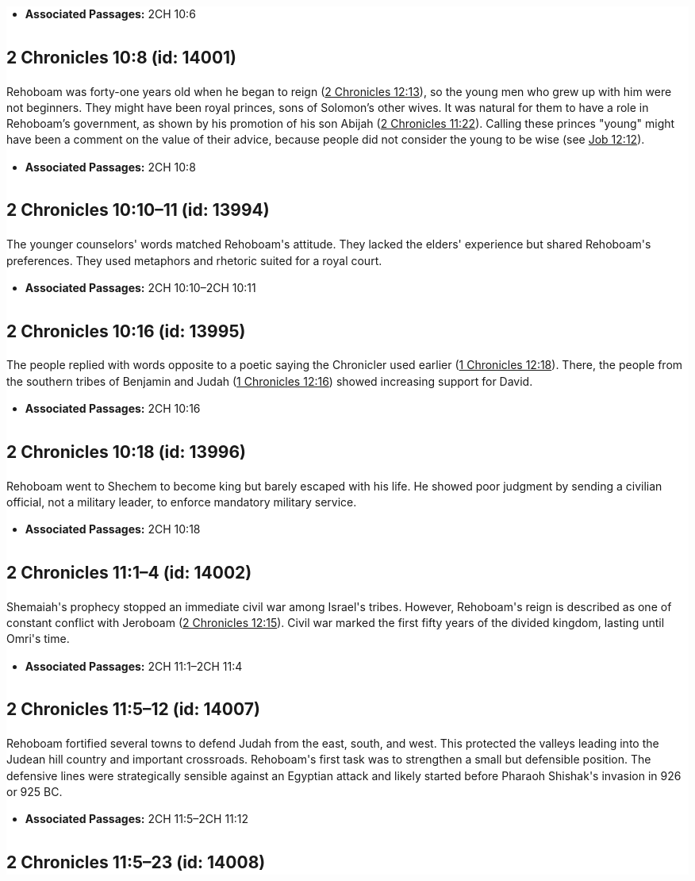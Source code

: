 * **Associated Passages:** 2CH 10:6

## 2 Chronicles 10:8 (id: 14001)

Rehoboam was forty\-one years old when he began to reign ([2 Chronicles 12:13](https://ref.ly/2Chr12:13)), so the young men who grew up with him were not beginners. They might have been royal princes, sons of Solomon’s other wives. It was natural for them to have a role in Rehoboam’s government, as shown by his promotion of his son Abijah ([2 Chronicles 11:22](https://ref.ly/2Chr11:22)). Calling these princes "young" might have been a comment on the value of their advice, because people did not consider the young to be wise (see [Job 12:12](https://ref.ly/Job12:12)).

* **Associated Passages:** 2CH 10:8

## 2 Chronicles 10:10–11 (id: 13994)

The younger counselors' words matched Rehoboam's attitude. They lacked the elders' experience but shared Rehoboam's preferences. They used metaphors and rhetoric suited for a royal court.

* **Associated Passages:** 2CH 10:10–2CH 10:11

## 2 Chronicles 10:16 (id: 13995)

The people replied with words opposite to a poetic saying the Chronicler used earlier ([1 Chronicles 12:18](https://ref.ly/1Chr12:18)). There, the people from the southern tribes of Benjamin and Judah ([1 Chronicles 12:16](https://ref.ly/1Chr12:16)) showed increasing support for David.

* **Associated Passages:** 2CH 10:16

## 2 Chronicles 10:18 (id: 13996)

Rehoboam went to Shechem to become king but barely escaped with his life. He showed poor judgment by sending a civilian official, not a military leader, to enforce mandatory military service.

* **Associated Passages:** 2CH 10:18

## 2 Chronicles 11:1–4 (id: 14002)

Shemaiah's prophecy stopped an immediate civil war among Israel's tribes. However, Rehoboam's reign is described as one of constant conflict with Jeroboam ([2 Chronicles 12:15](https://ref.ly/2Chr12:15)). Civil war marked the first fifty years of the divided kingdom, lasting until Omri's time.

* **Associated Passages:** 2CH 11:1–2CH 11:4

## 2 Chronicles 11:5–12 (id: 14007)

Rehoboam fortified several towns to defend Judah from the east, south, and west. This protected the valleys leading into the Judean hill country and important crossroads. Rehoboam's first task was to strengthen a small but defensible position. The defensive lines were strategically sensible against an Egyptian attack and likely started before Pharaoh Shishak's invasion in 926 or 925 BC.

* **Associated Passages:** 2CH 11:5–2CH 11:12

## 2 Chronicles 11:5–23 (id: 14008)
